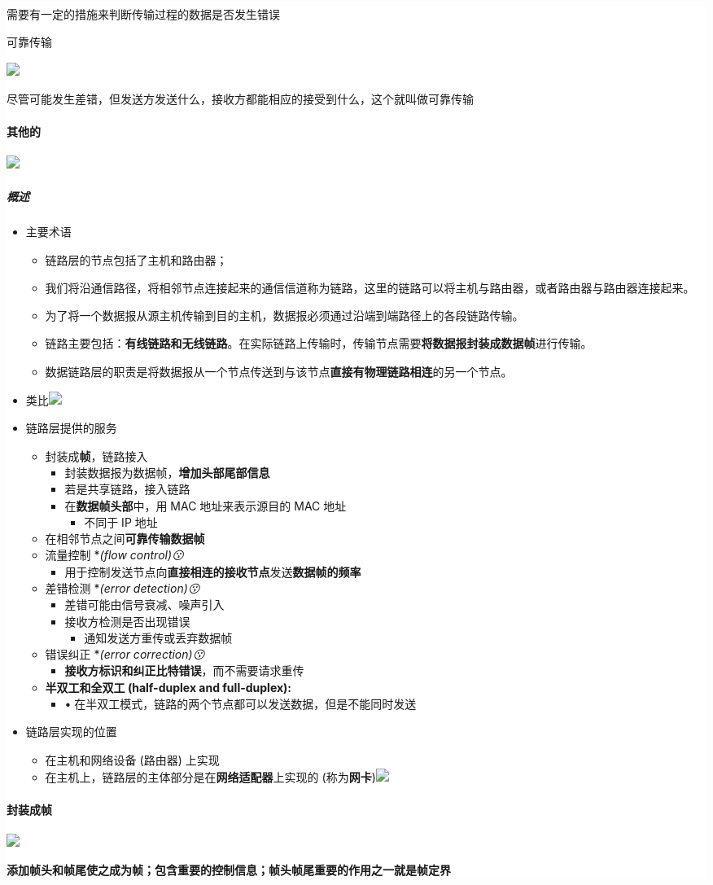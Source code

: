 需要有一定的措施来判断传输过程的数据是否发生错误

可靠传输

![](https://i-blog.csdnimg.cn/blog_migrate/2ac1a44cbba4639a0dbab294b332c1b4.png)

尽管可能发生差错，但发送方发送什么，接收方都能相应的接受到什么，这个就叫做可靠传输

#### 其他的

![](https://i-blog.csdnimg.cn/blog_migrate/4b86ed5fb47b2e833d98a2b069259705.png)

##### 概述

*   主要术语
    
    *   链路层的节点包括了主机和路由器；
        
    *   我们将沿通信路径，将相邻节点连接起来的通信信道称为链路，这里的链路可以将主机与路由器，或者路由器与路由器连接起来。
        
    *   为了将一个数据报从源主机传输到目的主机，数据报必须通过沿端到端路径上的各段链路传输。
        
    *   链路主要包括：**有线链路和无线链路**。在实际链路上传输时，传输节点需要**将数据报封装成数据帧**进行传输。
        
    *   数据链路层的职责是将数据报从一个节点传送到与该节点**直接有物理链路相连**的另一个节点。
        
*   类比![](https://i-blog.csdnimg.cn/blog_migrate/5e60c6d6f97e7c18196c9a61d5f99393.png)
    
*   链路层提供的服务
    
    *   封装成**帧**，链路接入
        *   封装数据报为数据帧，**增加头部尾部信息**
        *   若是共享链路，接入链路
        *   在**数据帧头部**中，用 MAC 地址来表示源目的 MAC 地址
            *   不同于 IP 地址
    *   在相邻节点之间**可靠传输数据帧**
    *   流量控制 **(flow control)😗*
        *   用于控制发送节点向**直接相连的接收节点**发送**数据帧的频率**
    *   差错检测 **(error detection)😗*
        *   差错可能由信号衰减、噪声引入
        *   接收方检测是否出现错误
            *   通知发送方重传或丢弃数据帧
    *   错误纠正 **(error correction)😗*
        *   **接收方标识和纠正比特错误**，而不需要请求重传
    *   **半双工和全双工 (half-duplex and full-duplex):**
        *   • 在半双工模式，链路的两个节点都可以发送数据，但是不能同时发送
*   链路层实现的位置
    
    *   在主机和网络设备 (路由器) 上实现
    *   在主机上，链路层的主体部分是在**网络适配器**上实现的 (称为**网卡**)![](https://i-blog.csdnimg.cn/blog_migrate/f803e865a243dffdf39dbca76559d756.png)

#### 封装成帧

![](https://i-blog.csdnimg.cn/blog_migrate/047ff8d5ad529a465f95508803de8f0f.png)

**添加帧头和帧尾使之成为帧；包含重要的控制信息；帧头帧尾重要的作用之一就是帧定界**
